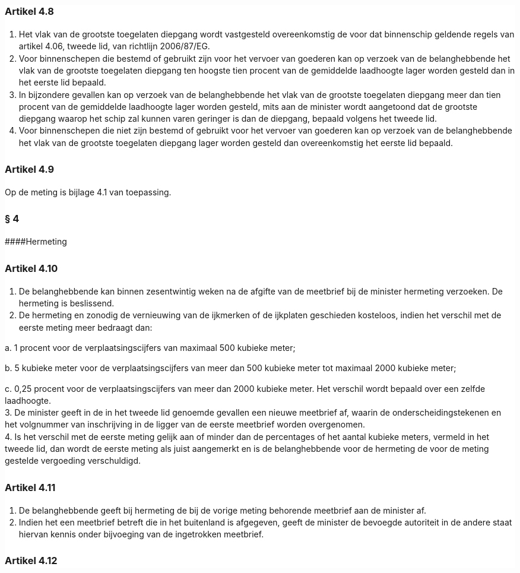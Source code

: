 ### Artikel  4.8  

1.  Het vlak van de grootste toegelaten diepgang wordt vastgesteld overeenkomstig de voor dat binnenschip geldende regels van artikel 4.06, tweede lid, van richtlijn 2006/87/EG.   
2.  Voor binnenschepen die bestemd of gebruikt zijn voor het vervoer van goederen kan op verzoek van de belanghebbende het vlak van de grootste toegelaten diepgang ten hoogste tien procent van de gemiddelde laadhoogte lager worden gesteld dan in het eerste lid bepaald.   
3.  In bijzondere gevallen kan op verzoek van de belanghebbende het vlak van de grootste toegelaten diepgang meer dan tien procent van de gemiddelde laadhoogte lager worden gesteld, mits aan de minister wordt aangetoond dat de grootste diepgang waarop het schip zal kunnen varen geringer is dan de diepgang, bepaald volgens het tweede lid.   
4.  Voor binnenschepen die niet zijn bestemd of gebruikt voor het vervoer van goederen kan op verzoek van de belanghebbende het vlak van de grootste toegelaten diepgang lager worden gesteld dan overeenkomstig het eerste lid bepaald.   

### Artikel  4.9  

Op de meting is bijlage 4.1 van toepassing.  

### §  4  

####Hermeting

### Artikel  4.10  

1.  De belanghebbende kan binnen zesentwintig weken na de afgifte van de meetbrief bij de minister hermeting verzoeken. De hermeting is beslissend.   
2.  De hermeting en zonodig de vernieuwing van de ijkmerken of de ijkplaten geschieden kosteloos, indien het verschil met de eerste meting meer bedraagt dan: 

a. 1 procent voor de verplaatsingscijfers van maximaal 500 kubieke meter;  

b. 5 kubieke meter voor de verplaatsingscijfers van meer dan 500 kubieke meter tot maximaal 2000 kubieke meter;  

c. 0,25 procent voor de verplaatsingscijfers van meer dan 2000 kubieke meter.   Het verschil wordt bepaald over een zelfde laadhoogte.   
3.  De minister geeft in de in het tweede lid genoemde gevallen een nieuwe meetbrief af, waarin de onderscheidingstekenen en het volgnummer van inschrijving in de ligger van de eerste meetbrief worden overgenomen.   
4.  Is het verschil met de eerste meting gelijk aan of minder dan de percentages of het aantal kubieke meters, vermeld in het tweede lid, dan wordt de eerste meting als juist aangemerkt en is de belanghebbende voor de hermeting de voor de meting gestelde vergoeding verschuldigd.   

### Artikel  4.11  

1.  De belanghebbende geeft bij hermeting de bij de vorige meting behorende meetbrief aan de minister af.   
2.  Indien het een meetbrief betreft die in het buitenland is afgegeven, geeft de minister de bevoegde autoriteit in de andere staat hiervan kennis onder bijvoeging van de ingetrokken meetbrief.   

### Artikel  4.12  
